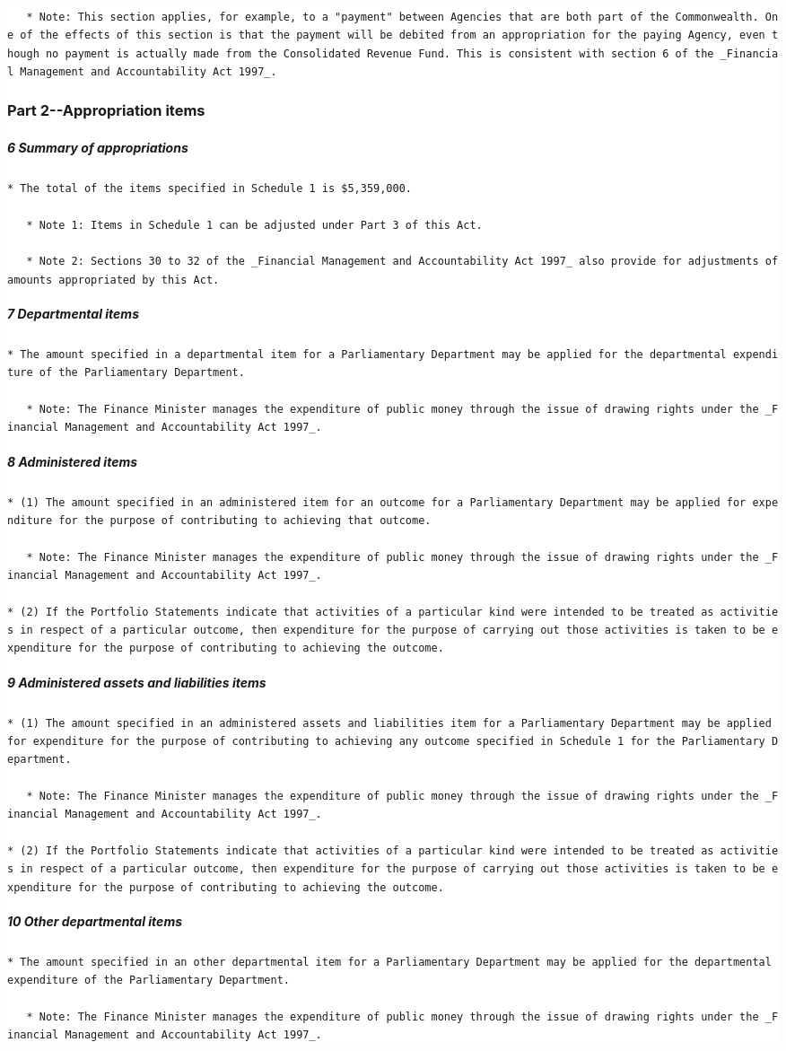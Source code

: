        * Note: This section applies, for example, to a "payment" between Agencies that are both part of the Commonwealth. One of the effects of this section is that the payment will be debited from an appropriation for the paying Agency, even though no payment is actually made from the Consolidated Revenue Fund. This is consistent with section 6 of the _Financial Management and Accountability Act 1997_.

### Part 2--Appropriation items

##### 6  Summary of appropriations

    * The total of the items specified in Schedule 1 is $5,359,000.

       * Note 1: Items in Schedule 1 can be adjusted under Part 3 of this Act.

       * Note 2: Sections 30 to 32 of the _Financial Management and Accountability Act 1997_ also provide for adjustments of amounts appropriated by this Act.

##### 7  Departmental items

    * The amount specified in a departmental item for a Parliamentary Department may be applied for the departmental expenditure of the Parliamentary Department.

       * Note: The Finance Minister manages the expenditure of public money through the issue of drawing rights under the _Financial Management and Accountability Act 1997_.

##### 8  Administered items

    * (1) The amount specified in an administered item for an outcome for a Parliamentary Department may be applied for expenditure for the purpose of contributing to achieving that outcome.

       * Note: The Finance Minister manages the expenditure of public money through the issue of drawing rights under the _Financial Management and Accountability Act 1997_.

    * (2) If the Portfolio Statements indicate that activities of a particular kind were intended to be treated as activities in respect of a particular outcome, then expenditure for the purpose of carrying out those activities is taken to be expenditure for the purpose of contributing to achieving the outcome.

##### 9  Administered assets and liabilities items

    * (1) The amount specified in an administered assets and liabilities item for a Parliamentary Department may be applied for expenditure for the purpose of contributing to achieving any outcome specified in Schedule 1 for the Parliamentary Department.

       * Note: The Finance Minister manages the expenditure of public money through the issue of drawing rights under the _Financial Management and Accountability Act 1997_.

    * (2) If the Portfolio Statements indicate that activities of a particular kind were intended to be treated as activities in respect of a particular outcome, then expenditure for the purpose of carrying out those activities is taken to be expenditure for the purpose of contributing to achieving the outcome.

##### 10  Other departmental items

    * The amount specified in an other departmental item for a Parliamentary Department may be applied for the departmental expenditure of the Parliamentary Department.

       * Note: The Finance Minister manages the expenditure of public money through the issue of drawing rights under the _Financial Management and Accountability Act 1997_.
